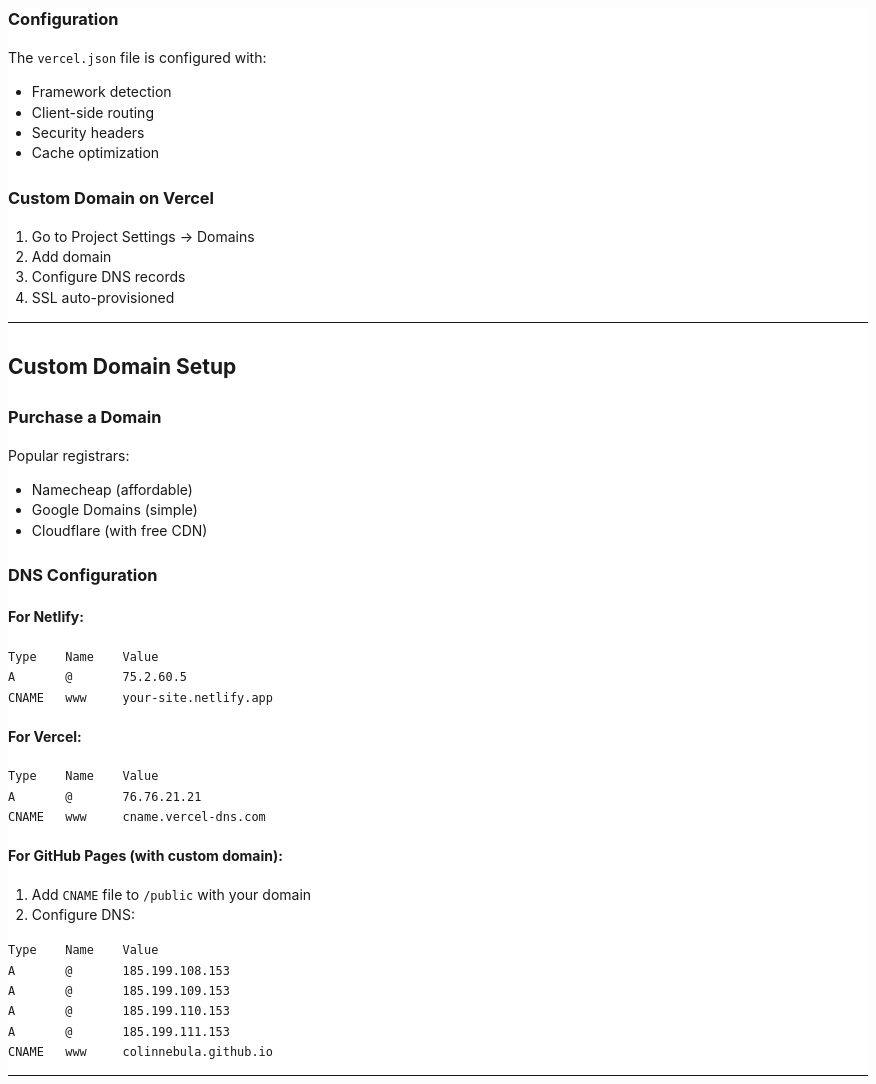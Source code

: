 ### Configuration
The `vercel.json` file is configured with:
- Framework detection
- Client-side routing
- Security headers
- Cache optimization

### Custom Domain on Vercel
1. Go to Project Settings → Domains
2. Add domain
3. Configure DNS records
4. SSL auto-provisioned

---

## Custom Domain Setup

### Purchase a Domain
Popular registrars:
- Namecheap (affordable)
- Google Domains (simple)
- Cloudflare (with free CDN)

### DNS Configuration

#### For Netlify:
```
Type    Name    Value
A       @       75.2.60.5
CNAME   www     your-site.netlify.app
```

#### For Vercel:
```
Type    Name    Value
A       @       76.76.21.21
CNAME   www     cname.vercel-dns.com
```

#### For GitHub Pages (with custom domain):
1. Add `CNAME` file to `/public` with your domain
2. Configure DNS:
```
Type    Name    Value
A       @       185.199.108.153
A       @       185.199.109.153
A       @       185.199.110.153
A       @       185.199.111.153
CNAME   www     colinnebula.github.io
```

---